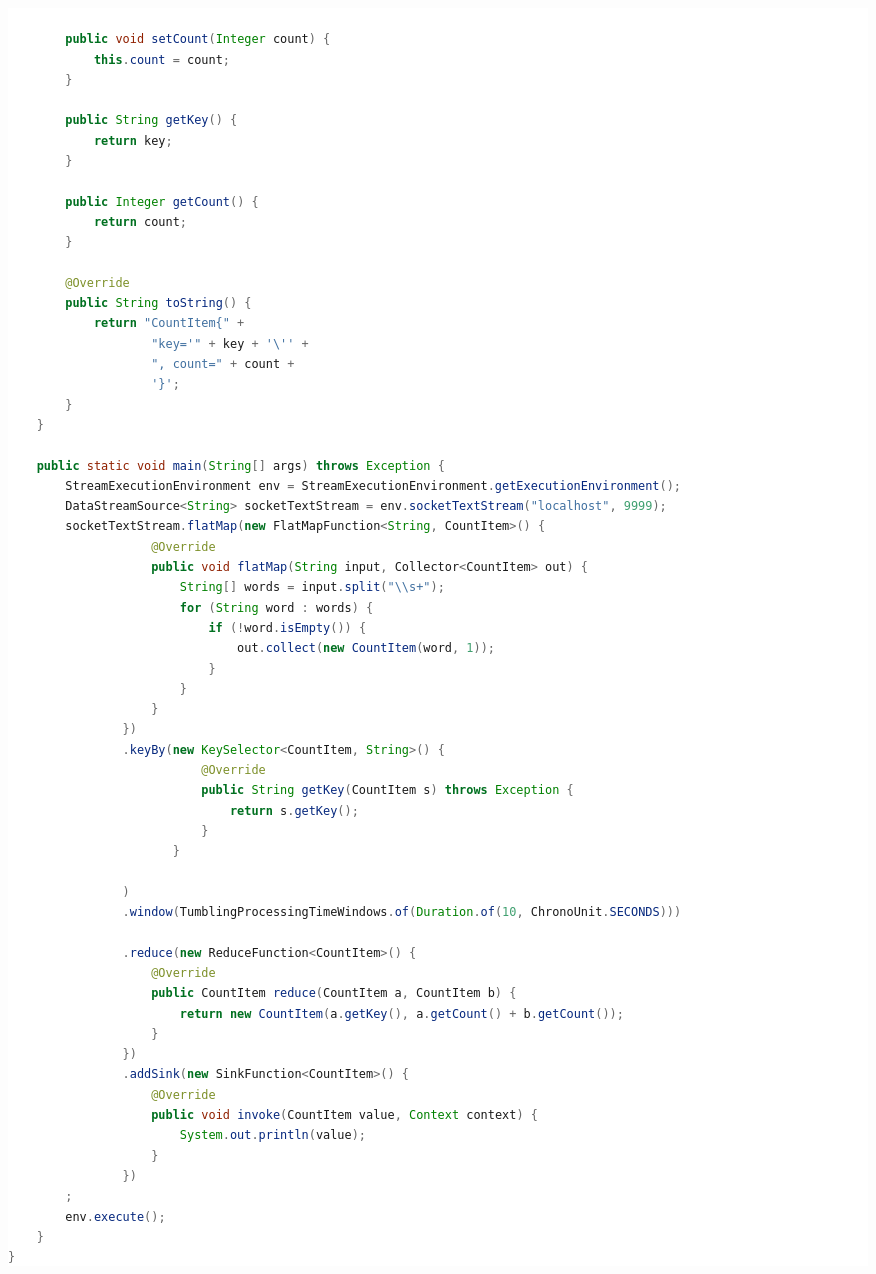 ```java

        public void setCount(Integer count) {
            this.count = count;
        }

        public String getKey() {
            return key;
        }

        public Integer getCount() {
            return count;
        }

        @Override
        public String toString() {
            return "CountItem{" +
                    "key='" + key + '\'' +
                    ", count=" + count +
                    '}';
        }
    }

    public static void main(String[] args) throws Exception {
        StreamExecutionEnvironment env = StreamExecutionEnvironment.getExecutionEnvironment();
        DataStreamSource<String> socketTextStream = env.socketTextStream("localhost", 9999);
        socketTextStream.flatMap(new FlatMapFunction<String, CountItem>() {
                    @Override
                    public void flatMap(String input, Collector<CountItem> out) {
                        String[] words = input.split("\\s+");
                        for (String word : words) {
                            if (!word.isEmpty()) {
                                out.collect(new CountItem(word, 1));
                            }
                        }
                    }
                })
                .keyBy(new KeySelector<CountItem, String>() {
                           @Override
                           public String getKey(CountItem s) throws Exception {
                               return s.getKey();
                           }
                       }

                )
                .window(TumblingProcessingTimeWindows.of(Duration.of(10, ChronoUnit.SECONDS)))

                .reduce(new ReduceFunction<CountItem>() {
                    @Override
                    public CountItem reduce(CountItem a, CountItem b) {
                        return new CountItem(a.getKey(), a.getCount() + b.getCount());
                    }
                })
                .addSink(new SinkFunction<CountItem>() {
                    @Override
                    public void invoke(CountItem value, Context context) {
                        System.out.println(value);
                    }
                })
        ;
        env.execute();
    }
}
```